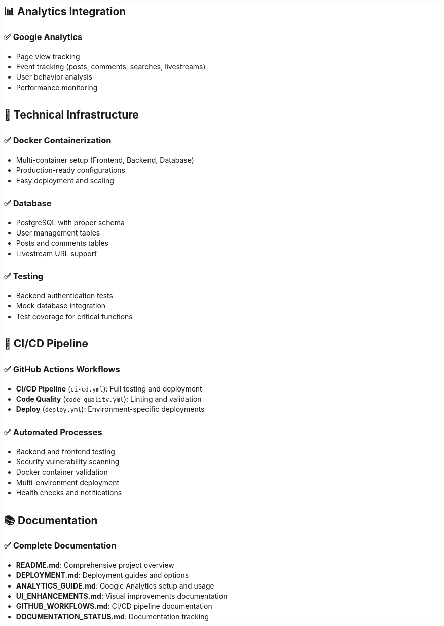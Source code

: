 ## 📊 **Analytics Integration**

### **✅ Google Analytics**
- Page view tracking
- Event tracking (posts, comments, searches, livestreams)
- User behavior analysis
- Performance monitoring

## 🔧 **Technical Infrastructure**

### **✅ Docker Containerization**
- Multi-container setup (Frontend, Backend, Database)
- Production-ready configurations
- Easy deployment and scaling

### **✅ Database**
- PostgreSQL with proper schema
- User management tables
- Posts and comments tables
- Livestream URL support

### **✅ Testing**
- Backend authentication tests
- Mock database integration
- Test coverage for critical functions

## 🚀 **CI/CD Pipeline**

### **✅ GitHub Actions Workflows**
- **CI/CD Pipeline** (`ci-cd.yml`): Full testing and deployment
- **Code Quality** (`code-quality.yml`): Linting and validation
- **Deploy** (`deploy.yml`): Environment-specific deployments

### **✅ Automated Processes**
- Backend and frontend testing
- Security vulnerability scanning
- Docker container validation
- Multi-environment deployment
- Health checks and notifications

## 📚 **Documentation**

### **✅ Complete Documentation**
- **README.md**: Comprehensive project overview
- **DEPLOYMENT.md**: Deployment guides and options
- **ANALYTICS_GUIDE.md**: Google Analytics setup and usage
- **UI_ENHANCEMENTS.md**: Visual improvements documentation
- **GITHUB_WORKFLOWS.md**: CI/CD pipeline documentation
- **DOCUMENTATION_STATUS.md**: Documentation tracking
